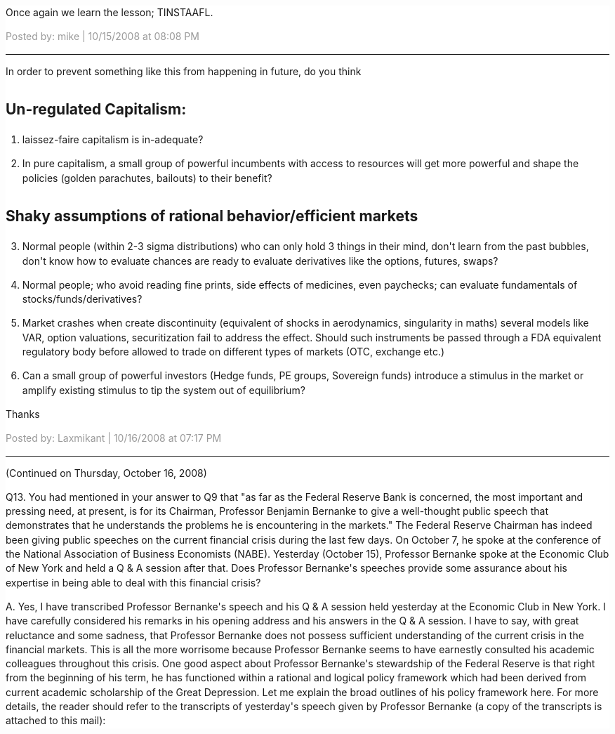 Once again we learn the lesson; TINSTAAFL.

<span style="color:#999">Posted by: mike | 10/15/2008 at 08:08 PM</span>

---

In order to prevent something like this from happening in future, do you think 

Un-regulated Capitalism:
------------------------
1. laissez-faire capitalism is in-adequate?

2. In pure capitalism, a small group of powerful incumbents with access to resources will get more powerful and shape the policies (golden parachutes, bailouts) to their benefit?

Shaky assumptions of rational behavior/efficient markets
----------------------------------------
3. Normal people (within 2-3 sigma distributions) who can only hold 3 things in their mind, don't learn from the past bubbles, don't know how to evaluate chances are ready to evaluate derivatives like the options, futures, swaps?

4. Normal people; who avoid reading fine prints, side effects of medicines, even paychecks; can evaluate fundamentals of stocks/funds/derivatives?

5. Market crashes when create discontinuity (equivalent of shocks in aerodynamics, singularity in maths) several models like VAR, option valuations, securitization fail to address the effect. Should such instruments be passed through a FDA equivalent regulatory body before allowed to trade on different types of markets (OTC, exchange etc.)

6. Can a small group of powerful investors (Hedge funds, PE groups, Sovereign funds) introduce a stimulus in the market or amplify existing stimulus to tip the system out of equilibrium?

Thanks

<span style="color:#999">Posted by: Laxmikant | 10/16/2008 at 07:17 PM</span>

---

(Continued on Thursday, October 16, 2008)

Q13. You had mentioned in your answer to Q9 that "as far as the Federal Reserve Bank is concerned, the most important and pressing need, at present, is for its Chairman, Professor Benjamin Bernanke to give a well-thought public speech that demonstrates that he understands the problems he is encountering in the markets."  The Federal Reserve Chairman has indeed been giving public speeches on the current financial crisis during the last few days. On October 7, he spoke at the conference of the National Association of Business Economists (NABE). Yesterday (October 15), Professor Bernanke spoke at the Economic Club of New York and held a Q & A session after that. Does Professor Bernanke's speeches provide some assurance about his expertise in being able to deal with this financial crisis?

A. Yes, I have transcribed Professor Bernanke's speech and his Q & A session held yesterday at the Economic Club in New York. I have carefully considered his remarks in his opening address and his answers in the Q & A session. I have to say, with great reluctance and some sadness, that Professor Bernanke does not possess sufficient understanding of the current crisis in the financial markets. This is all the more worrisome because Professor Bernanke seems to have earnestly consulted his academic colleagues throughout this crisis. One good aspect about Professor Bernanke's stewardship of the Federal Reserve is that right from the beginning of his term, he has functioned within a rational and logical policy framework which had been derived from current academic scholarship of the Great Depression. Let me explain the broad outlines of his policy framework here. For more details, the reader should refer to the transcripts of yesterday's speech given by Professor Bernanke (a copy of the transcripts is attached to this mail):
